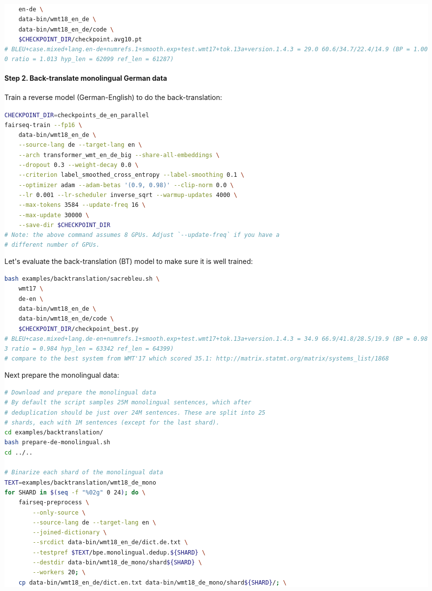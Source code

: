 ```bash
    en-de \
    data-bin/wmt18_en_de \
    data-bin/wmt18_en_de/code \
    $CHECKPOINT_DIR/checkpoint.avg10.pt
# BLEU+case.mixed+lang.en-de+numrefs.1+smooth.exp+test.wmt17+tok.13a+version.1.4.3 = 29.0 60.6/34.7/22.4/14.9 (BP = 1.000 ratio = 1.013 hyp_len = 62099 ref_len = 61287)
```

#### Step 2. Back-translate monolingual German data

Train a reverse model (German-English) to do the back-translation:

```bash
CHECKPOINT_DIR=checkpoints_de_en_parallel
fairseq-train --fp16 \
    data-bin/wmt18_en_de \
    --source-lang de --target-lang en \
    --arch transformer_wmt_en_de_big --share-all-embeddings \
    --dropout 0.3 --weight-decay 0.0 \
    --criterion label_smoothed_cross_entropy --label-smoothing 0.1 \
    --optimizer adam --adam-betas '(0.9, 0.98)' --clip-norm 0.0 \
    --lr 0.001 --lr-scheduler inverse_sqrt --warmup-updates 4000 \
    --max-tokens 3584 --update-freq 16 \
    --max-update 30000 \
    --save-dir $CHECKPOINT_DIR
# Note: the above command assumes 8 GPUs. Adjust `--update-freq` if you have a
# different number of GPUs.
```

Let's evaluate the back-translation (BT) model to make sure it is well trained:

```bash
bash examples/backtranslation/sacrebleu.sh \
    wmt17 \
    de-en \
    data-bin/wmt18_en_de \
    data-bin/wmt18_en_de/code \
    $CHECKPOINT_DIR/checkpoint_best.py
# BLEU+case.mixed+lang.de-en+numrefs.1+smooth.exp+test.wmt17+tok.13a+version.1.4.3 = 34.9 66.9/41.8/28.5/19.9 (BP = 0.983 ratio = 0.984 hyp_len = 63342 ref_len = 64399)
# compare to the best system from WMT'17 which scored 35.1: http://matrix.statmt.org/matrix/systems_list/1868
```

Next prepare the monolingual data:

```bash
# Download and prepare the monolingual data
# By default the script samples 25M monolingual sentences, which after
# deduplication should be just over 24M sentences. These are split into 25
# shards, each with 1M sentences (except for the last shard).
cd examples/backtranslation/
bash prepare-de-monolingual.sh
cd ../..

# Binarize each shard of the monolingual data
TEXT=examples/backtranslation/wmt18_de_mono
for SHARD in $(seq -f "%02g" 0 24); do \
    fairseq-preprocess \
        --only-source \
        --source-lang de --target-lang en \
        --joined-dictionary \
        --srcdict data-bin/wmt18_en_de/dict.de.txt \
        --testpref $TEXT/bpe.monolingual.dedup.${SHARD} \
        --destdir data-bin/wmt18_de_mono/shard${SHARD} \
        --workers 20; \
    cp data-bin/wmt18_en_de/dict.en.txt data-bin/wmt18_de_mono/shard${SHARD}/; \
```